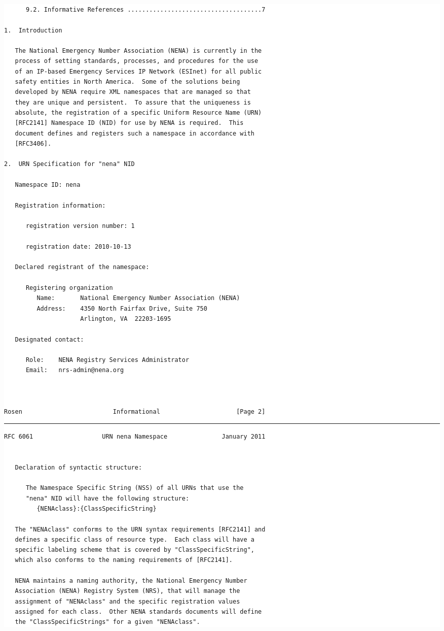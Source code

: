 ``` newpage
      9.2. Informative References .....................................7

1.  Introduction

   The National Emergency Number Association (NENA) is currently in the
   process of setting standards, processes, and procedures for the use
   of an IP-based Emergency Services IP Network (ESInet) for all public
   safety entities in North America.  Some of the solutions being
   developed by NENA require XML namespaces that are managed so that
   they are unique and persistent.  To assure that the uniqueness is
   absolute, the registration of a specific Uniform Resource Name (URN)
   [RFC2141] Namespace ID (NID) for use by NENA is required.  This
   document defines and registers such a namespace in accordance with
   [RFC3406].

2.  URN Specification for "nena" NID

   Namespace ID: nena

   Registration information:

      registration version number: 1

      registration date: 2010-10-13

   Declared registrant of the namespace:

      Registering organization
         Name:       National Emergency Number Association (NENA)
         Address:    4350 North Fairfax Drive, Suite 750
                     Arlington, VA  22203-1695

   Designated contact:

      Role:    NENA Registry Services Administrator
      Email:   nrs-admin@nena.org



Rosen                         Informational                     [Page 2]
```

------------------------------------------------------------------------

``` newpage
RFC 6061                   URN nena Namespace               January 2011


   Declaration of syntactic structure:

      The Namespace Specific String (NSS) of all URNs that use the
      "nena" NID will have the following structure:
         {NENAclass}:{ClassSpecificString}

   The "NENAclass" conforms to the URN syntax requirements [RFC2141] and
   defines a specific class of resource type.  Each class will have a
   specific labeling scheme that is covered by "ClassSpecificString",
   which also conforms to the naming requirements of [RFC2141].

   NENA maintains a naming authority, the National Emergency Number
   Association (NENA) Registry System (NRS), that will manage the
   assignment of "NENAclass" and the specific registration values
   assigned for each class.  Other NENA standards documents will define
   the "ClassSpecificStrings" for a given "NENAclass".
```